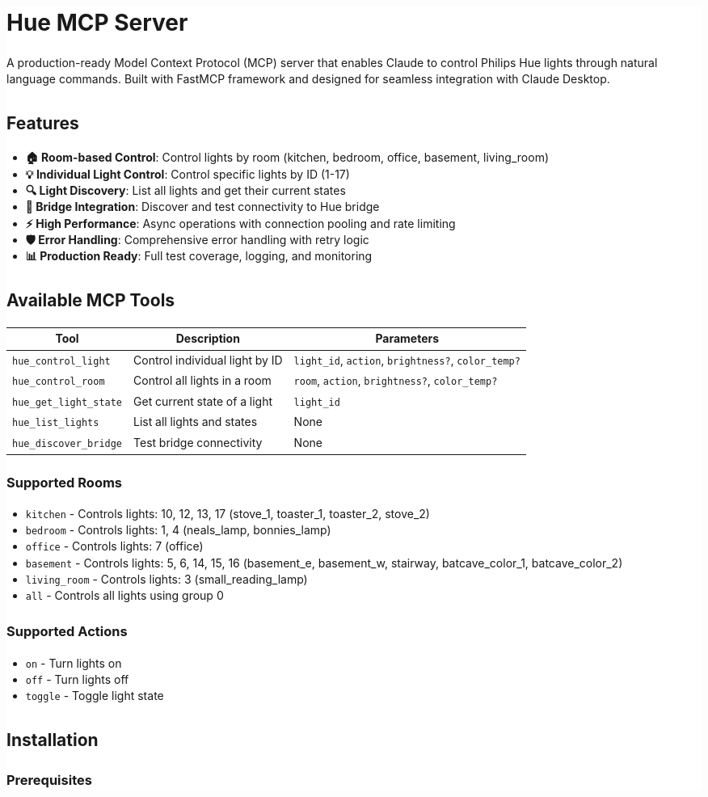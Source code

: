 # Hue MCP Server

A production-ready Model Context Protocol (MCP) server that enables Claude to control Philips Hue lights through natural language commands. Built with FastMCP framework and designed for seamless integration with Claude Desktop.

## Features

- **🏠 Room-based Control**: Control lights by room (kitchen, bedroom, office, basement, living_room)
- **💡 Individual Light Control**: Control specific lights by ID (1-17)
- **🔍 Light Discovery**: List all lights and get their current states
- **🌉 Bridge Integration**: Discover and test connectivity to Hue bridge
- **⚡ High Performance**: Async operations with connection pooling and rate limiting
- **🛡️ Error Handling**: Comprehensive error handling with retry logic
- **📊 Production Ready**: Full test coverage, logging, and monitoring

## Available MCP Tools

| Tool | Description | Parameters |
|------|-------------|------------|
| `hue_control_light` | Control individual light by ID | `light_id`, `action`, `brightness?`, `color_temp?` |
| `hue_control_room` | Control all lights in a room | `room`, `action`, `brightness?`, `color_temp?` |
| `hue_get_light_state` | Get current state of a light | `light_id` |
| `hue_list_lights` | List all lights and states | None |
| `hue_discover_bridge` | Test bridge connectivity | None |

### Supported Rooms

- `kitchen` - Controls lights: 10, 12, 13, 17 (stove_1, toaster_1, toaster_2, stove_2)
- `bedroom` - Controls lights: 1, 4 (neals_lamp, bonnies_lamp)
- `office` - Controls lights: 7 (office)
- `basement` - Controls lights: 5, 6, 14, 15, 16 (basement_e, basement_w, stairway, batcave_color_1, batcave_color_2)
- `living_room` - Controls lights: 3 (small_reading_lamp)
- `all` - Controls all lights using group 0

### Supported Actions

- `on` - Turn lights on
- `off` - Turn lights off
- `toggle` - Toggle light state

## Installation

### Prerequisites
